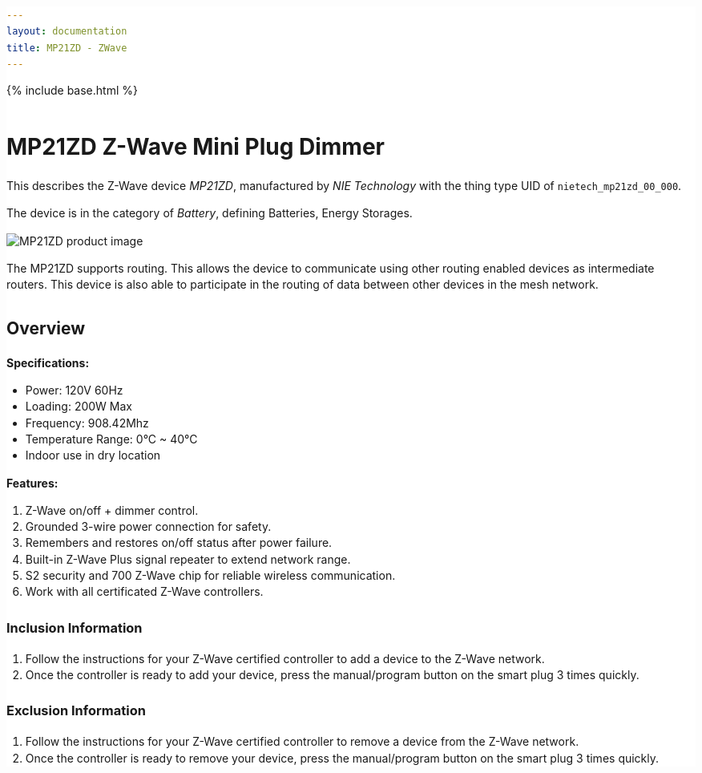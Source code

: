 ```yaml
---
layout: documentation
title: MP21ZD - ZWave
---
```


{% include base.html %}

# MP21ZD Z-Wave Mini Plug Dimmer
This describes the Z-Wave device *MP21ZD*, manufactured by *NIE Technology* with the thing type UID of ```nietech_mp21zd_00_000```.

The device is in the category of *Battery*, defining Batteries, Energy Storages.

![MP21ZD product image](https://opensmarthouse.org/zwavedatabase/1429/image/)


The MP21ZD supports routing. This allows the device to communicate using other routing enabled devices as intermediate routers.  This device is also able to participate in the routing of data between other devices in the mesh network.

## Overview

**Specifications:**

  * Power: 120V 60Hz
  * Loading: 200W Max
  * Frequency: 908.42Mhz
  * Temperature Range: 0°C ~ 40°C
  * Indoor use in dry location

**Features:**  


  1. Z-Wave on/off + dimmer control.
  2. Grounded 3-wire power connection for safety.
  3. Remembers and restores on/off status after power failure.
  4. Built-in Z-Wave Plus signal repeater to extend network range.
  5. S2 security and 700 Z-Wave chip for reliable wireless communication.
  6. Work with all certificated Z-Wave controllers.

### Inclusion Information

  1. Follow the instructions for your Z-Wave certified controller to add a device to the Z-Wave network.
  2. Once the controller is ready to add your device, press the manual/program button on the smart plug 3 times quickly.

### Exclusion Information

  1. Follow the instructions for your Z-Wave certified controller to remove a device from the Z-Wave network.
  2. Once the controller is ready to remove your device, press the manual/program button on the smart plug 3 times quickly.
